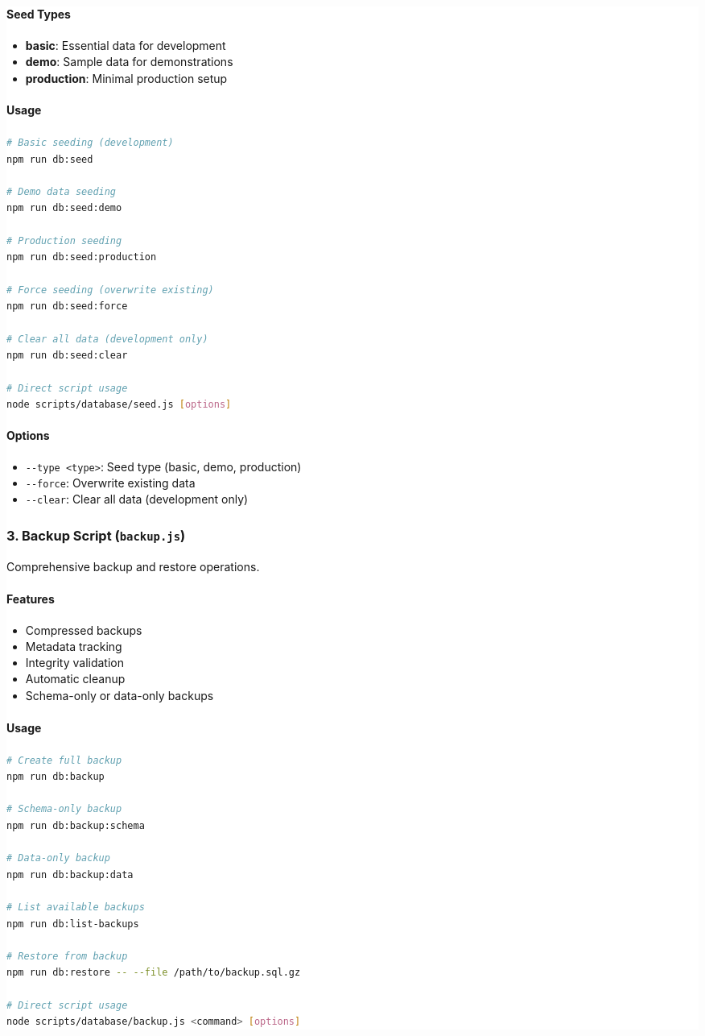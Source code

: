 #### Seed Types
- **basic**: Essential data for development
- **demo**: Sample data for demonstrations
- **production**: Minimal production setup

#### Usage

```bash
# Basic seeding (development)
npm run db:seed

# Demo data seeding
npm run db:seed:demo

# Production seeding
npm run db:seed:production

# Force seeding (overwrite existing)
npm run db:seed:force

# Clear all data (development only)
npm run db:seed:clear

# Direct script usage
node scripts/database/seed.js [options]
```

#### Options
- `--type <type>`: Seed type (basic, demo, production)
- `--force`: Overwrite existing data
- `--clear`: Clear all data (development only)

### 3. Backup Script (`backup.js`)

Comprehensive backup and restore operations.

#### Features
- Compressed backups
- Metadata tracking
- Integrity validation
- Automatic cleanup
- Schema-only or data-only backups

#### Usage

```bash
# Create full backup
npm run db:backup

# Schema-only backup
npm run db:backup:schema

# Data-only backup
npm run db:backup:data

# List available backups
npm run db:list-backups

# Restore from backup
npm run db:restore -- --file /path/to/backup.sql.gz

# Direct script usage
node scripts/database/backup.js <command> [options]
```
